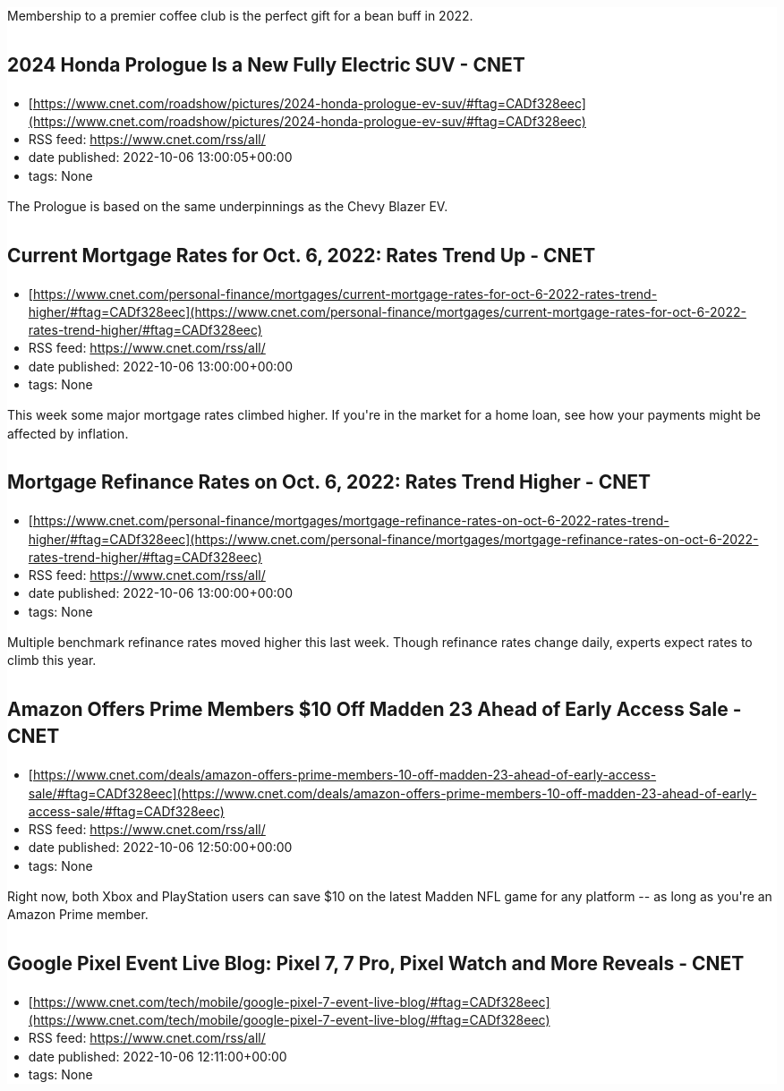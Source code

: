 Membership to a premier coffee club is the perfect gift for a bean buff in 2022.

## 2024 Honda Prologue Is a New Fully Electric SUV     - CNET
 - [https://www.cnet.com/roadshow/pictures/2024-honda-prologue-ev-suv/#ftag=CADf328eec](https://www.cnet.com/roadshow/pictures/2024-honda-prologue-ev-suv/#ftag=CADf328eec)
 - RSS feed: https://www.cnet.com/rss/all/
 - date published: 2022-10-06 13:00:05+00:00
 - tags: None

The Prologue is based on the same underpinnings as the Chevy Blazer EV.

## Current Mortgage Rates for Oct. 6, 2022: Rates Trend Up     - CNET
 - [https://www.cnet.com/personal-finance/mortgages/current-mortgage-rates-for-oct-6-2022-rates-trend-higher/#ftag=CADf328eec](https://www.cnet.com/personal-finance/mortgages/current-mortgage-rates-for-oct-6-2022-rates-trend-higher/#ftag=CADf328eec)
 - RSS feed: https://www.cnet.com/rss/all/
 - date published: 2022-10-06 13:00:00+00:00
 - tags: None

This week some major mortgage rates climbed higher. If you're in the market for a home loan, see how your payments might be affected by inflation.

## Mortgage Refinance Rates on Oct. 6, 2022: Rates Trend Higher     - CNET
 - [https://www.cnet.com/personal-finance/mortgages/mortgage-refinance-rates-on-oct-6-2022-rates-trend-higher/#ftag=CADf328eec](https://www.cnet.com/personal-finance/mortgages/mortgage-refinance-rates-on-oct-6-2022-rates-trend-higher/#ftag=CADf328eec)
 - RSS feed: https://www.cnet.com/rss/all/
 - date published: 2022-10-06 13:00:00+00:00
 - tags: None

Multiple benchmark refinance rates moved higher this last week. Though refinance rates change daily, experts expect rates to climb this year.

## Amazon Offers Prime Members $10 Off Madden 23 Ahead of Early Access Sale     - CNET
 - [https://www.cnet.com/deals/amazon-offers-prime-members-10-off-madden-23-ahead-of-early-access-sale/#ftag=CADf328eec](https://www.cnet.com/deals/amazon-offers-prime-members-10-off-madden-23-ahead-of-early-access-sale/#ftag=CADf328eec)
 - RSS feed: https://www.cnet.com/rss/all/
 - date published: 2022-10-06 12:50:00+00:00
 - tags: None

Right now, both Xbox and PlayStation users can save $10 on the latest Madden NFL game for any platform -- as long as you're an Amazon Prime member.

## Google Pixel Event Live Blog: Pixel 7, 7 Pro, Pixel Watch and More Reveals     - CNET
 - [https://www.cnet.com/tech/mobile/google-pixel-7-event-live-blog/#ftag=CADf328eec](https://www.cnet.com/tech/mobile/google-pixel-7-event-live-blog/#ftag=CADf328eec)
 - RSS feed: https://www.cnet.com/rss/all/
 - date published: 2022-10-06 12:11:00+00:00
 - tags: None
